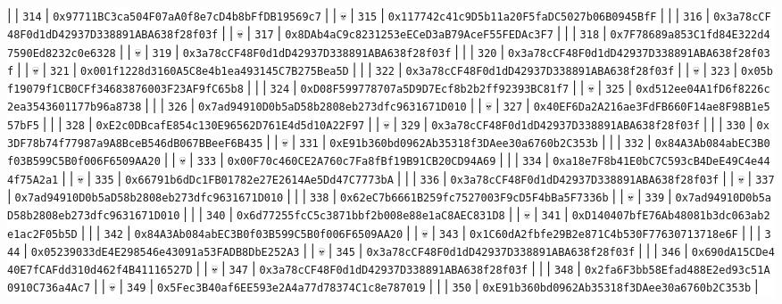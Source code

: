 |  | `314` | `0x97711BC3ca504F07aA0f8e7cD4b8bFfDB19569c7` |
| 💀 | `315` | `0x117742c41c9D5b11a20F5faDC5027b06B0945BfF` |
|  | `316` | `0x3a78cCF48F0d1dD42937D338891ABA638f28f03f` |
| 💀 | `317` | `0x8DAb4aC9c8231253eECeD3aB79AceF55FEDAc3F7` |
|  | `318` | `0x7F78689a853C1fd84E322d47590Ed8232c0e6328` |
| 💀 | `319` | `0x3a78cCF48F0d1dD42937D338891ABA638f28f03f` |
|  | `320` | `0x3a78cCF48F0d1dD42937D338891ABA638f28f03f` |
| 💀 | `321` | `0x001f1228d3160A5C8e4b1ea493145C7B275Bea5D` |
|  | `322` | `0x3a78cCF48F0d1dD42937D338891ABA638f28f03f` |
| 💀 | `323` | `0x05bf19079f1CB0CFf34683876003F23AF9fC65b8` |
|  | `324` | `0xD08F599778707a5D9D7Ecf8b2b2ff92393BC81f7` |
| 💀 | `325` | `0xd512ee04A1fD6f8226c2ea3543601177b96a8738` |
|  | `326` | `0x7ad94910D0b5aD58b2808eb273dfc9631671D010` |
| 💀 | `327` | `0x40EF6Da2A216ae3FdFB660F14ae8F98B1e557bF5` |
|  | `328` | `0xE2c0DBcafE854c130E96562D761E4d5d10A22F97` |
| 💀 | `329` | `0x3a78cCF48F0d1dD42937D338891ABA638f28f03f` |
|  | `330` | `0x3DF78b74f77987a9A8BceB546dB067BBeeF6B435` |
| 💀 | `331` | `0xE91b360bd0962Ab35318f3DAee30a6760b2C353b` |
|  | `332` | `0x84A3Ab084abEC3B0f03B599C5B0f006F6509AA20` |
| 💀 | `333` | `0x00F70c460CE2A760c7Fa8fBf19B91CB20CD94A69` |
|  | `334` | `0xa18e7F8b41E0bC7C593cB4DeE49C4e444f75A2a1` |
| 💀 | `335` | `0x66791b6dDc1FB01782e27E2614Ae5Dd47C7773bA` |
|  | `336` | `0x3a78cCF48F0d1dD42937D338891ABA638f28f03f` |
| 💀 | `337` | `0x7ad94910D0b5aD58b2808eb273dfc9631671D010` |
|  | `338` | `0x62eC7b6661B259fc7527003F9cD5F4bBa5F7336b` |
| 💀 | `339` | `0x7ad94910D0b5aD58b2808eb273dfc9631671D010` |
|  | `340` | `0x6d77255fcC5c3871bbf2b008e88e1aC8AEC831D8` |
| 💀 | `341` | `0xD140407bfE76Ab48081b3dc063ab2e1ac2F05b5D` |
|  | `342` | `0x84A3Ab084abEC3B0f03B599C5B0f006F6509AA20` |
| 💀 | `343` | `0x1C60dA2fbfe29B2e871C4b530F77630713718e6F` |
|  | `344` | `0x05239033dE4E298546e43091a53FADB8DbE252A3` |
| 💀 | `345` | `0x3a78cCF48F0d1dD42937D338891ABA638f28f03f` |
|  | `346` | `0x690dA15CDe440E7fCAFdd310d462f4B41116527D` |
| 💀 | `347` | `0x3a78cCF48F0d1dD42937D338891ABA638f28f03f` |
|  | `348` | `0x2fa6F3bb58Efad488E2ed93c51A0910C736a4Ac7` |
| 💀 | `349` | `0x5Fec3B40af6EE593e2A4a77d78374C1c8e787019` |
|  | `350` | `0xE91b360bd0962Ab35318f3DAee30a6760b2C353b` |